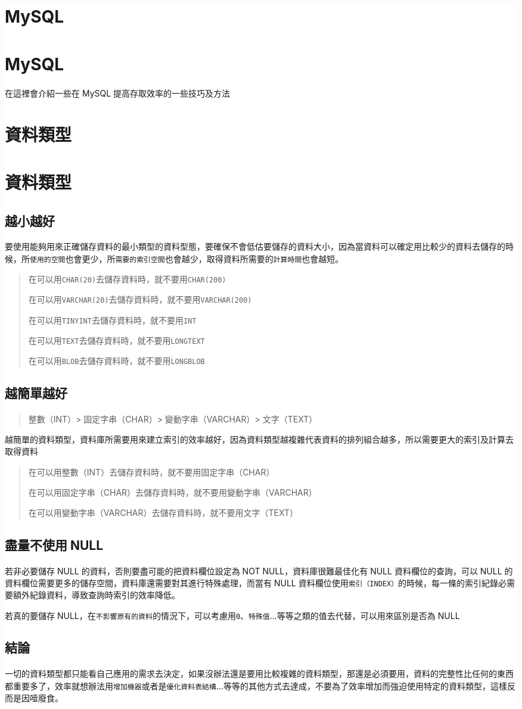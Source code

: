 # MySQL

# MySQL

在這裡會介紹一些在 MySQL 提高存取效率的一些技巧及方法

# 資料類型

# 資料類型

## 越小越好

要使用能夠用來正確儲存資料的最小類型的資料型態，要確保不會低估要儲存的資料大小，因為當資料可以確定用比較少的資料去儲存的時候，所`使用的空間`也會更少，所`需要的索引空間`也會越少，取得資料所需要的`計算時間`也會越短。

> 在可以用`CHAR(20)`去儲存資料時，就不要用`CHAR(200)`
> 
> 在可以用`VARCHAR(20)`去儲存資料時，就不要用`VARCHAR(200)`
> 
> 在可以用`TINYINT`去儲存資料時，就不要用`INT`
> 
> 在可以用`TEXT`去儲存資料時，就不要用`LONGTEXT`
> 
> 在可以用`BLOB`去儲存資料時，就不要用`LONGBLOB`

## 越簡單越好

> 整數（INT）> 固定字串（CHAR）> 變動字串（VARCHAR）> 文字（TEXT）

越簡單的資料類型，資料庫所需要用來建立索引的效率越好，因為資料類型越複雜代表資料的排列組合越多，所以需要更大的索引及計算去取得資料

> 在可以用整數（INT）去儲存資料時，就不要用固定字串（CHAR）
> 
> 在可以用固定字串（CHAR）去儲存資料時，就不要用變動字串（VARCHAR）
> 
> 在可以用變動字串（VARCHAR）去儲存資料時，就不要用文字（TEXT）

## 盡量不使用 NULL

若非必要儲存 NULL 的資料，否則要盡可能的把資料欄位設定為 NOT NULL，資料庫很難最佳化有 NULL 資料欄位的查詢，可以 NULL 的資料欄位需要更多的儲存空間，資料庫還需要對其進行特殊處理，而當有 NULL 資料欄位使用`索引（INDEX）`的時候，每一條的索引紀錄必需要額外紀錄資料，導致查詢時索引的效率降低。

若真的要儲存 NULL，在`不影響原有的資料`的情況下，可以考慮用`0`、`特殊值`...等等之類的值去代替，可以用來區別是否為 NULL

## 結論

一切的資料類型都只能看自己應用的需求去決定，如果沒辦法還是要用比較複雜的資料類型，那還是必須要用，資料的完整性比任何的東西都重要多了，效率就想辦法用`增加機器`或者是`優化資料表結構`...等等的其他方式去達成，不要為了效率增加而強迫使用特定的資料類型，這樣反而是因噎廢食。
